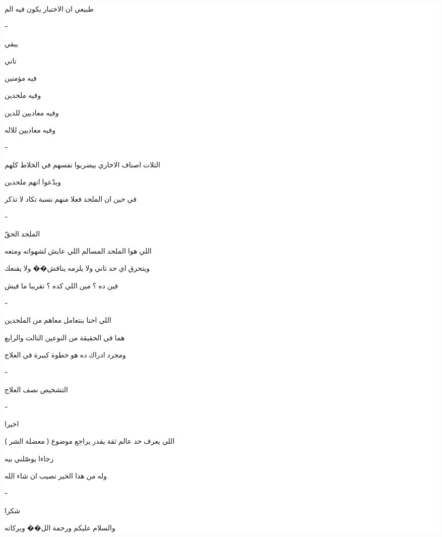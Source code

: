 طبيعي ان الاختبار يكون فيه الم

\-

يبقي

تاني

فيه مؤمنين

وفيه ملحدين

وفيه معاديين للدين

وفيه معاديين للاله

\-

التلات اصناف الاخاري بيضربوا نفسهم في الخلاط كلهم

ويدّعوا انهم ملحدين

في حين ان الملحد فعلا منهم نسبة تكاد لا تذكر

\-

الملحد الحقّ

اللي هوا الملحد المسالم اللي عايش لشهواته ومتعه

ويتحرق اي حد تاني ولا يلزمه يناقش�� ولا يقنعك

فين ده ؟ مين اللي كده ؟ تقريبا ما فيش

\-

اللي احنا بنتعامل معاهم من الملحدين

هما في الحقيقة من النوعين التالت والرابع

ومجرد ادراك ده هو خطوة كبيرة في العلاج

\-

التشخيص نصف العلاج

\-

اخيرا

اللي يعرف حد عالم ثقة يقدر يراجع موضوع ( معضلة الشر )

رجاءا يوصّلني بيه

وله من هذا الخير نصيب ان شاء الله

\-

شكرا

والسلام عليكم ورحمة الل�� وبركاته
